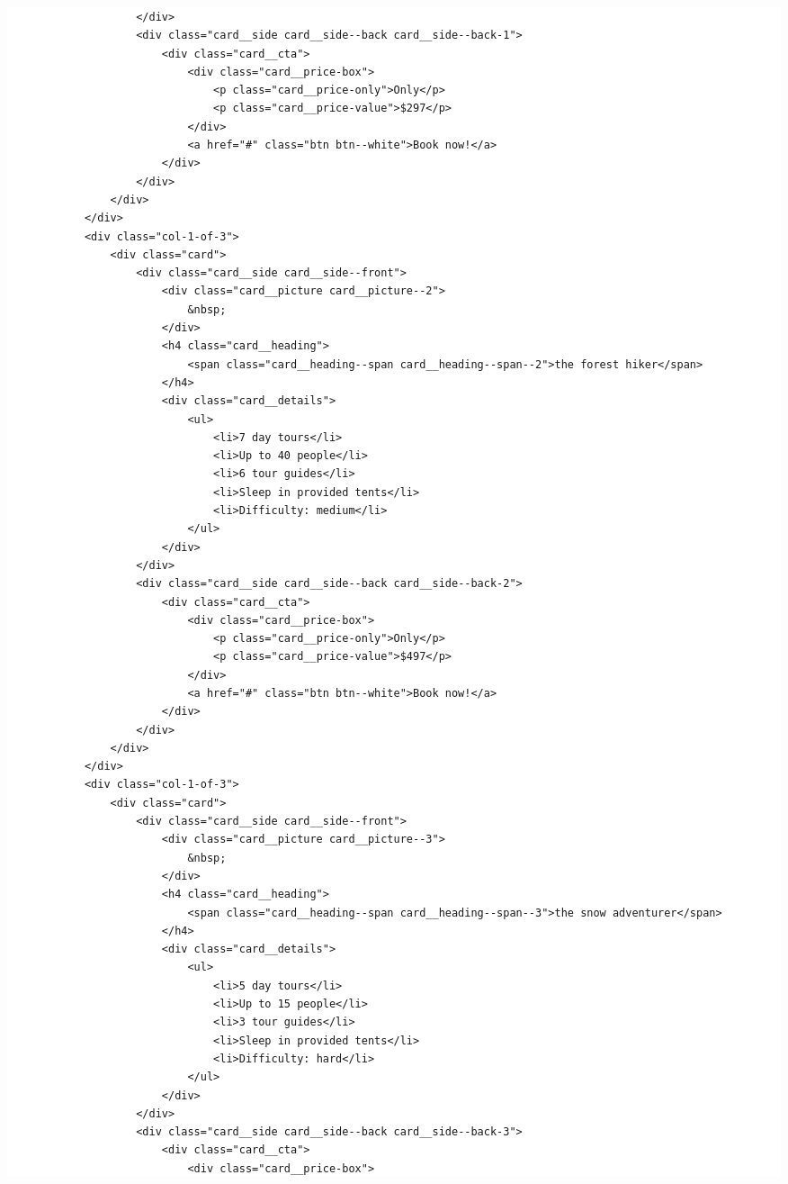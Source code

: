                         </div>
                        <div class="card__side card__side--back card__side--back-1">
                            <div class="card__cta">
                                <div class="card__price-box">
                                    <p class="card__price-only">Only</p>
                                    <p class="card__price-value">$297</p>
                                </div>
                                <a href="#" class="btn btn--white">Book now!</a>
                            </div>
                        </div>
                    </div>
                </div>
                <div class="col-1-of-3">
                    <div class="card">
                        <div class="card__side card__side--front">
                            <div class="card__picture card__picture--2">
                                &nbsp;
                            </div>
                            <h4 class="card__heading">
                                <span class="card__heading--span card__heading--span--2">the forest hiker</span>
                            </h4>
                            <div class="card__details">
                                <ul>
                                    <li>7 day tours</li>
                                    <li>Up to 40 people</li>
                                    <li>6 tour guides</li>
                                    <li>Sleep in provided tents</li>
                                    <li>Difficulty: medium</li>
                                </ul>
                            </div>
                        </div>
                        <div class="card__side card__side--back card__side--back-2">
                            <div class="card__cta">
                                <div class="card__price-box">
                                    <p class="card__price-only">Only</p>
                                    <p class="card__price-value">$497</p>
                                </div>
                                <a href="#" class="btn btn--white">Book now!</a>
                            </div>
                        </div>
                    </div>
                </div>
                <div class="col-1-of-3">
                    <div class="card">
                        <div class="card__side card__side--front">
                            <div class="card__picture card__picture--3">
                                &nbsp;
                            </div>
                            <h4 class="card__heading">
                                <span class="card__heading--span card__heading--span--3">the snow adventurer</span>
                            </h4>
                            <div class="card__details">
                                <ul>
                                    <li>5 day tours</li>
                                    <li>Up to 15 people</li>
                                    <li>3 tour guides</li>
                                    <li>Sleep in provided tents</li>
                                    <li>Difficulty: hard</li>
                                </ul>
                            </div>
                        </div>
                        <div class="card__side card__side--back card__side--back-3">
                            <div class="card__cta">
                                <div class="card__price-box">